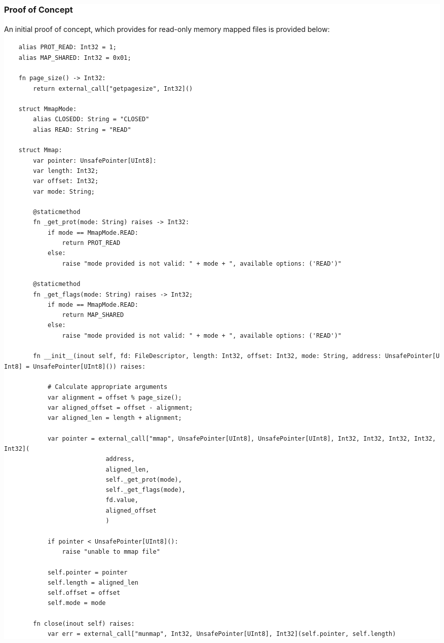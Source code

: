 ### Proof of Concept

An initial proof of concept, which provides for read-only memory mapped files is provided below:

```mojo
    alias PROT_READ: Int32 = 1;
    alias MAP_SHARED: Int32 = 0x01;

    fn page_size() -> Int32:
        return external_call["getpagesize", Int32]()

    struct MmapMode:
        alias CLOSEDD: String = "CLOSED"
        alias READ: String = "READ"

    struct Mmap:
        var pointer: UnsafePointer[UInt8]:
        var length: Int32;
        var offset: Int32;
        var mode: String;

        @staticmethod
        fn _get_prot(mode: String) raises -> Int32:
            if mode == MmapMode.READ:
                return PROT_READ
            else:
                raise "mode provided is not valid: " + mode + ", available options: ('READ')"

        @staticmethod
        fn _get_flags(mode: String) raises -> Int32;
            if mode == MmapMode.READ:
                return MAP_SHARED
            else:
                raise "mode provided is not valid: " + mode + ", available options: ('READ')"

        fn __init__(inout self, fd: FileDescriptor, length: Int32, offset: Int32, mode: String, address: UnsafePointer[UInt8] = UnsafePointer[UInt8]()) raises:

            # Calculate appropriate arguments
            var alignment = offset % page_size();
            var aligned_offset = offset - alignment;
            var aligned_len = length + alignment;

            var pointer = external_call["mmap", UnsafePointer[UInt8], UnsafePointer[UInt8], Int32, Int32, Int32, Int32, Int32](
                            address,
                            aligned_len,
                            self._get_prot(mode),
                            self._get_flags(mode),
                            fd.value,
                            aligned_offset
                            )

            if pointer < UnsafePointer[UInt8]():
                raise "unable to mmap file"

            self.pointer = pointer
            self.length = aligned_len
            self.offset = offset
            self.mode = mode

        fn close(inout self) raises:
            var err = external_call["munmap", Int32, UnsafePointer[UInt8], Int32](self.pointer, self.length)
```